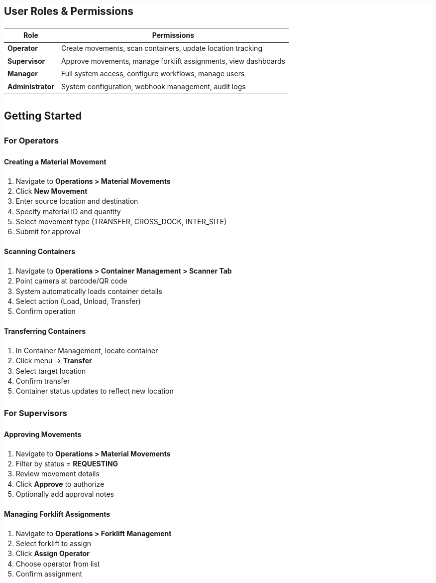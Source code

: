 ## User Roles & Permissions

| Role | Permissions |
|------|-------------|
| **Operator** | Create movements, scan containers, update location tracking |
| **Supervisor** | Approve movements, manage forklift assignments, view dashboards |
| **Manager** | Full system access, configure workflows, manage users |
| **Administrator** | System configuration, webhook management, audit logs |

## Getting Started

### For Operators

#### Creating a Material Movement
1. Navigate to **Operations > Material Movements**
2. Click **New Movement**
3. Enter source location and destination
4. Specify material ID and quantity
5. Select movement type (TRANSFER, CROSS_DOCK, INTER_SITE)
6. Submit for approval

#### Scanning Containers
1. Navigate to **Operations > Container Management > Scanner Tab**
2. Point camera at barcode/QR code
3. System automatically loads container details
4. Select action (Load, Unload, Transfer)
5. Confirm operation

#### Transferring Containers
1. In Container Management, locate container
2. Click menu → **Transfer**
3. Select target location
4. Confirm transfer
5. Container status updates to reflect new location

### For Supervisors

#### Approving Movements
1. Navigate to **Operations > Material Movements**
2. Filter by status = **REQUESTING**
3. Review movement details
4. Click **Approve** to authorize
5. Optionally add approval notes

#### Managing Forklift Assignments
1. Navigate to **Operations > Forklift Management**
2. Select forklift to assign
3. Click **Assign Operator**
4. Choose operator from list
5. Confirm assignment
